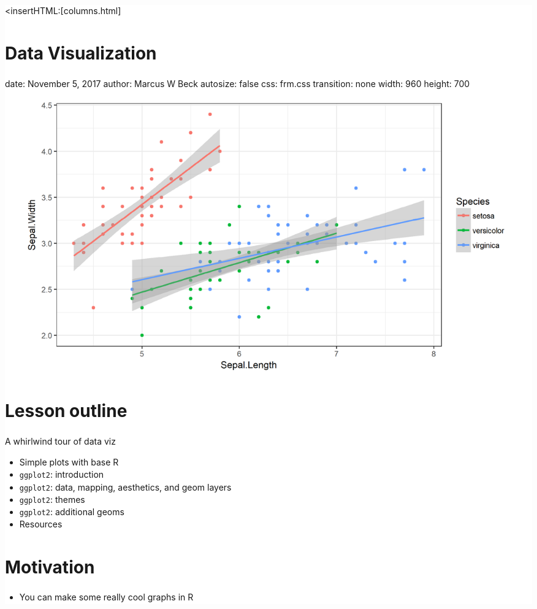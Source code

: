 
<insertHTML:[columns.html]

Data Visualization
========================================================
date: November 5, 2017
author: Marcus W Beck
autosize: false
css: frm.css
transition: none
width: 960
height: 700

<img src="data_viz-figure/unnamed-chunk-1-1.png" title="plot of chunk unnamed-chunk-1" alt="plot of chunk unnamed-chunk-1" width="800px" style="display: block; margin: auto;" />

Lesson outline
========================================================
A whirlwind tour of data viz
* Simple plots with base R
* `ggplot2`: introduction
* `ggplot2`: data, mapping, aesthetics, and geom layers
* `ggplot2`: themes
* `ggplot2`: additional geoms
* Resources

Motivation
========================================================
* You can make some really cool graphs in R
